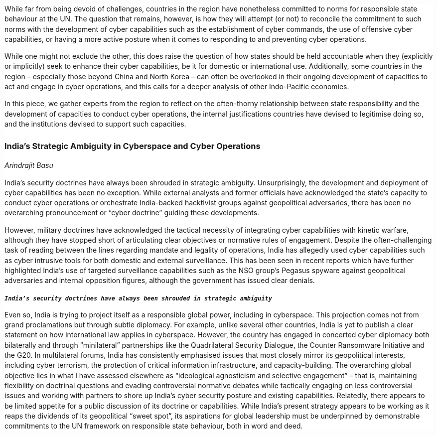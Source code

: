 While far from being devoid of challenges, countries in the region have nonetheless committed to norms for responsible state behaviour at the UN. The question that remains, however, is how they will attempt (or not) to reconcile the commitment to such norms with the development of cyber capabilities such as the establishment of cyber commands, the use of offensive cyber capabilities, or having a more active posture when it comes to responding to and preventing cyber operations.

While one might not exclude the other, this does raise the question of how states should be held accountable when they (explicitly or implicitly) seek to enhance their cyber capabilities, be it for domestic or international use. Additionally, some countries in the region – especially those beyond China and North Korea – can often be overlooked in their ongoing development of capacities to act and engage in cyber operations, and this calls for a deeper analysis of other Indo-Pacific economies.

In this piece, we gather experts from the region to reflect on the often-thorny relationship between state responsibility and the development of capacities to conduct cyber operations, the internal justifications countries have devised to legitimise doing so, and the institutions devised to support such capacities.


### India’s Strategic Ambiguity in Cyberspace and Cyber Operations

_Arindrajit Basu_

India’s security doctrines have always been shrouded in strategic ambiguity. Unsurprisingly, the development and deployment of cyber capabilities has been no exception. While external analysts and former officials have acknowledged the state’s capacity to conduct cyber operations or orchestrate India-backed hacktivist groups against geopolitical adversaries, there has been no overarching pronouncement or “cyber doctrine” guiding these developments.

However, military doctrines have acknowledged the tactical necessity of integrating cyber capabilities with kinetic warfare, although they have stopped short of articulating clear objectives or normative rules of engagement. Despite the often-challenging task of reading between the lines regarding mandate and legality of operations, India has allegedly used cyber capabilities such as cyber intrusive tools for both domestic and external surveillance. This has been seen in recent reports which have further highlighted India’s use of targeted surveillance capabilities such as the NSO group’s Pegasus spyware against geopolitical adversaries and internal opposition figures, although the government has issued clear denials.

___`India’s security doctrines have always been shrouded in strategic ambiguity`___

Even so, India is trying to project itself as a responsible global power, including in cyberspace. This projection comes not from grand proclamations but through subtle diplomacy. For example, unlike several other countries, India is yet to publish a clear statement on how international law applies in cyberspace. However, the country has engaged in concerted cyber diplomacy both bilaterally and through “minilateral” partnerships like the Quadrilateral Security Dialogue, the Counter Ransomware Initiative and the G20. In multilateral forums, India has consistently emphasised issues that most closely mirror its geopolitical interests, including cyber terrorism, the protection of critical information infrastructure, and capacity-building. The overarching global objective lies in what I have assessed elsewhere as “ideological agnosticism and selective engagement” – that is, maintaining flexibility on doctrinal questions and evading controversial normative debates while tactically engaging on less controversial issues and working with partners to shore up India’s cyber security posture and existing capabilities. Relatedly, there appears to be limited appetite for a public discussion of its doctrine or capabilities. While India’s present strategy appears to be working as it reaps the dividends of its geopolitical “sweet spot”, its aspirations for global leadership must be underpinned by demonstrable commitments to the UN framework on responsible state behaviour, both in word and deed.
